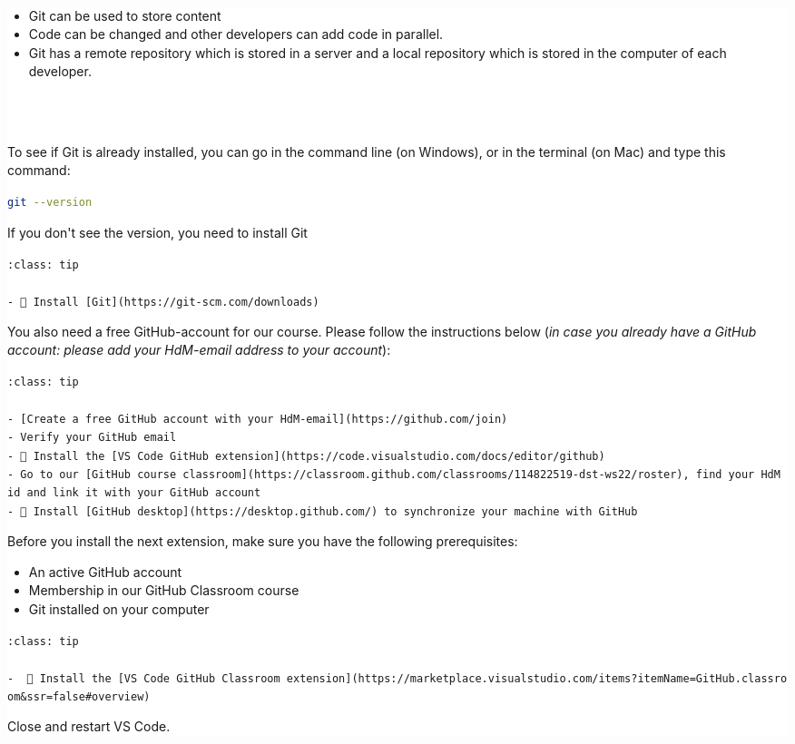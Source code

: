 - Git can be used to store content 
- Code can be changed and other developers can add code in parallel.
- Git has a remote repository which is stored in a server and a local repository which is stored in the computer of each developer.  

<br>

<iframe width="560" height="315" src="https://www.youtube.com/embed/w3jLJU7DT5E" title="YouTube video player" frameborder="0" allow="accelerometer; autoplay; clipboard-write; encrypted-media; gyroscope; picture-in-picture" allowfullscreen></iframe>  

<br>

To see if Git is already installed, you can go in the command line (on Windows), or in the terminal (on Mac) and type this command:

```bash
git --version
```

If you don't see the version, you need to install Git

```{admonition} To do
:class: tip

- 💾 Install [Git](https://git-scm.com/downloads)
```


You also need a free GitHub-account for our course. Please follow the instructions below (*in case you already have a GitHub account: please add your HdM-email address to your account*):


```{admonition} To do
:class: tip

- [Create a free GitHub account with your HdM-email](https://github.com/join)
- Verify your GitHub email
- 💾 Install the [VS Code GitHub extension](https://code.visualstudio.com/docs/editor/github)
- Go to our [GitHub course classroom](https://classroom.github.com/classrooms/114822519-dst-ws22/roster), find your HdM id and link it with your GitHub account 
- 💾 Install [GitHub desktop](https://desktop.github.com/) to synchronize your machine with GitHub
```


Before you install the next extension, make sure you have the following prerequisites:

- An active GitHub account
- Membership in our GitHub Classroom course
- Git installed on your computer

```{admonition} To do
:class: tip

-  💾 Install the [VS Code GitHub Classroom extension](https://marketplace.visualstudio.com/items?itemName=GitHub.classroom&ssr=false#overview)

```

Close and restart VS Code.
